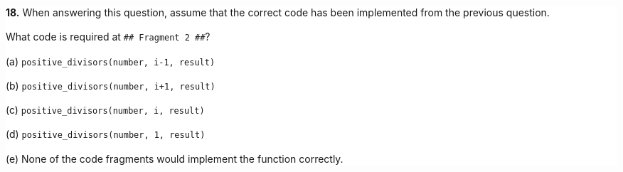 **18.** When answering this question, assume that the correct code has been implemented from the previous question.

What code is required at `## Fragment 2 ##`?

(a) `positive_divisors(number, i-1, result)`

(b) `positive_divisors(number, i+1, result)`

(c) `positive_divisors(number, i, result)`

(d) `positive_divisors(number, 1, result)`

(e) None of the code fragments would implement the function correctly.
